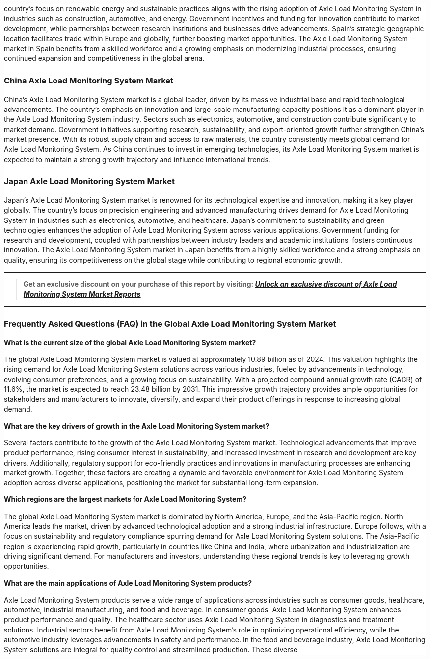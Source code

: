 country&rsquo;s focus on renewable energy and sustainable practices aligns with the rising adoption of Axle Load Monitoring System in industries such as construction, automotive, and energy. Government incentives and funding for innovation contribute to market development, while partnerships between research institutions and businesses drive advancements. Spain&rsquo;s strategic geographic location facilitates trade within Europe and globally, further boosting market opportunities. The Axle Load Monitoring System market in Spain benefits from a skilled workforce and a growing emphasis on modernizing industrial processes, ensuring continued expansion and competitiveness in the global arena.</p><h3>China Axle Load Monitoring System Market</h3><p>China&rsquo;s Axle Load Monitoring System market is a global leader, driven by its massive industrial base and rapid technological advancements. The country&rsquo;s emphasis on innovation and large-scale manufacturing capacity positions it as a dominant player in the Axle Load Monitoring System industry. Sectors such as electronics, automotive, and construction contribute significantly to market demand. Government initiatives supporting research, sustainability, and export-oriented growth further strengthen China&rsquo;s market presence. With its robust supply chain and access to raw materials, the country consistently meets global demand for Axle Load Monitoring System. As China continues to invest in emerging technologies, its Axle Load Monitoring System market is expected to maintain a strong growth trajectory and influence international trends.</p><h3>Japan Axle Load Monitoring System Market</h3><p>Japan&rsquo;s Axle Load Monitoring System market is renowned for its technological expertise and innovation, making it a key player globally. The country&rsquo;s focus on precision engineering and advanced manufacturing drives demand for Axle Load Monitoring System in industries such as electronics, automotive, and healthcare. Japan&rsquo;s commitment to sustainability and green technologies enhances the adoption of Axle Load Monitoring System across various applications. Government funding for research and development, coupled with partnerships between industry leaders and academic institutions, fosters continuous innovation. The Axle Load Monitoring System market in Japan benefits from a highly skilled workforce and a strong emphasis on quality, ensuring its competitiveness on the global stage while contributing to regional economic growth.</p><hr /><blockquote><p><strong>Get an exclusive discount on your purchase of this report by visiting: <em><a href="://marketresearchpulse.com/ask-for-discount/97967?utm_source=Github&amp;utm_medium=052">Unlock an exclusive discount of Axle Load Monitoring System Market Reports</a></em>&nbsp;</strong></p></blockquote><hr /><h3>Frequently Asked Questions (FAQ) in the Global Axle Load Monitoring System Market</h3><p><strong>What is the current size of the global Axle Load Monitoring System market?</strong></p><p>The global Axle Load Monitoring System market is valued at approximately 10.89 billion as of 2024. This valuation highlights the rising demand for Axle Load Monitoring System solutions across various industries, fueled by advancements in technology, evolving consumer preferences, and a growing focus on sustainability. With a projected compound annual growth rate (CAGR) of 11.6%, the market is expected to reach 23.48 billion by 2031. This impressive growth trajectory provides ample opportunities for stakeholders and manufacturers to innovate, diversify, and expand their product offerings in response to increasing global demand.</p><p><strong>What are the key drivers of growth in the Axle Load Monitoring System market?</strong></p><p>Several factors contribute to the growth of the Axle Load Monitoring System market. Technological advancements that improve product performance, rising consumer interest in sustainability, and increased investment in research and development are key drivers. Additionally, regulatory support for eco-friendly practices and innovations in manufacturing processes are enhancing market growth. Together, these factors are creating a dynamic and favorable environment for Axle Load Monitoring System adoption across diverse applications, positioning the market for substantial long-term expansion.</p><p><strong>Which regions are the largest markets for Axle Load Monitoring System?</strong></p><p>The global Axle Load Monitoring System market is dominated by North America, Europe, and the Asia-Pacific region. North America leads the market, driven by advanced technological adoption and a strong industrial infrastructure. Europe follows, with a focus on sustainability and regulatory compliance spurring demand for Axle Load Monitoring System solutions. The Asia-Pacific region is experiencing rapid growth, particularly in countries like China and India, where urbanization and industrialization are driving significant demand. For manufacturers and investors, understanding these regional trends is key to leveraging growth opportunities.</p><p><strong>What are the main applications of Axle Load Monitoring System products?</strong></p><p>Axle Load Monitoring System products serve a wide range of applications across industries such as consumer goods, healthcare, automotive, industrial manufacturing, and food and beverage. In consumer goods, Axle Load Monitoring System enhances product performance and quality. The healthcare sector uses Axle Load Monitoring System in diagnostics and treatment solutions. Industrial sectors benefit from Axle Load Monitoring System&rsquo;s role in optimizing operational efficiency, while the automotive industry leverages advancements in safety and performance. In the food and beverage industry, Axle Load Monitoring System solutions are integral for quality control and streamlined production. These diverse